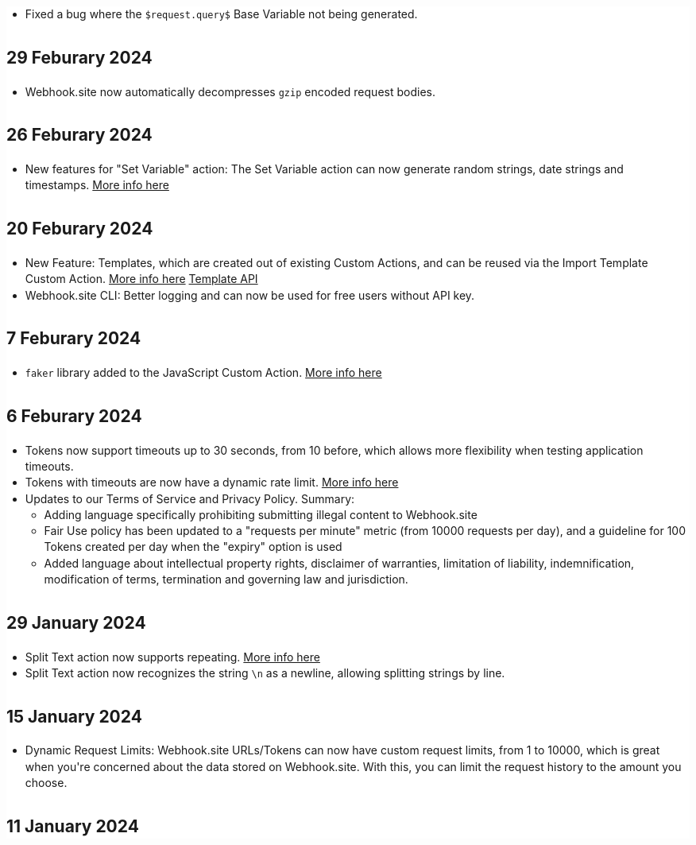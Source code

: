 * Fixed a bug where the `$request.query$` Base Variable not being generated.

## 29 Feburary 2024

* Webhook.site now automatically decompresses `gzip` encoded request bodies.

## 26 Feburary 2024

* New features for "Set Variable" action: The Set Variable action can now generate random strings, date strings and timestamps. [More info here](/custom-actions/action-types.html#set-variable)

## 20 Feburary 2024

* New Feature: Templates, which are created out of existing Custom Actions, and can be reused via the Import Template Custom Action. [More info here](/custom-actions.html#templates)  [Template API](/api/templates.html)
* Webhook.site CLI: Better logging and can now be used for free users without API key.

## 7 Feburary 2024

* `faker` library added to the JavaScript Custom Action. [More info here](/custom-actions/action-types.html#utility-modules)

## 6 Feburary 2024

* Tokens now support timeouts up to 30 seconds, from 10 before, which allows more flexibility when testing application timeouts. 
* Tokens with timeouts are now have a dynamic rate limit. [More info here](/api/requests.html#capture-request)
* Updates to our Terms of Service and Privacy Policy. Summary:
    * Adding language specifically prohibiting submitting illegal content to Webhook.site
    * Fair Use policy has been updated to a "requests per minute" metric (from 10000 requests per day), and a guideline for 100 Tokens created per day when the "expiry" option is used
    * Added language about intellectual property rights, disclaimer of warranties, limitation of liability, indemnification, modification of terms, termination and governing law and jurisdiction.
   
## 29 January 2024

* Split Text action now supports repeating. [More info here](https://docs.webhook.site/custom-actions.html#repeating-actions)
* Split Text action now recognizes the string `\n` as a newline, allowing splitting strings by line.

## 15 January 2024

* Dynamic Request Limits: Webhook.site URLs/Tokens can now have custom request limits, from 1 to 10000, which is great when you're concerned about the data stored on Webhook.site. With this, you can limit the request history to the amount you choose.

## 11 January 2024

